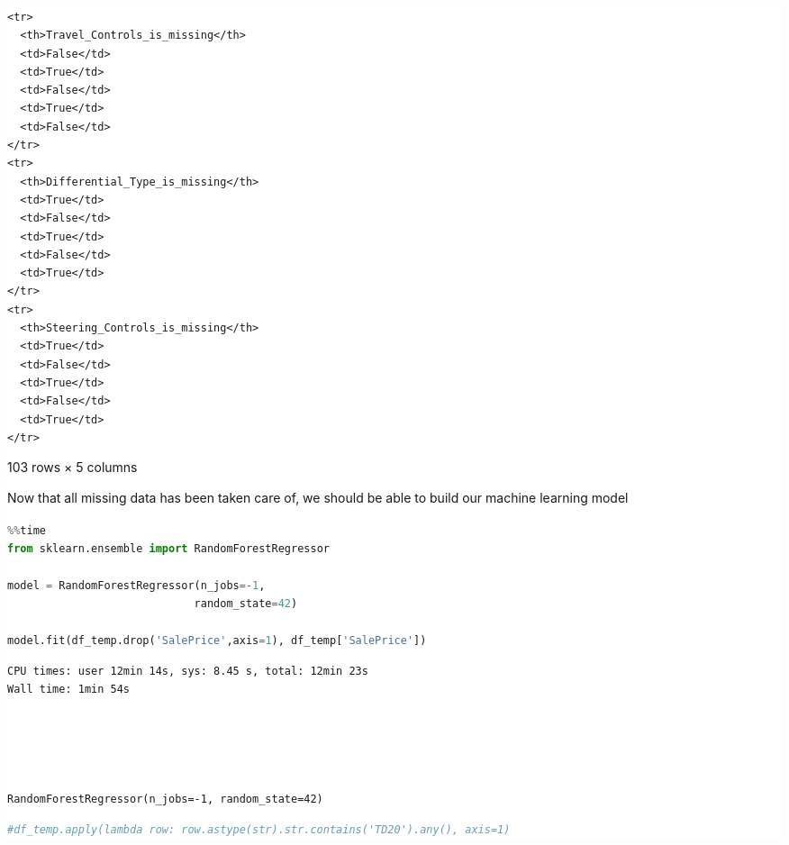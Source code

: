     <tr>
      <th>Travel_Controls_is_missing</th>
      <td>False</td>
      <td>True</td>
      <td>False</td>
      <td>True</td>
      <td>False</td>
    </tr>
    <tr>
      <th>Differential_Type_is_missing</th>
      <td>True</td>
      <td>False</td>
      <td>True</td>
      <td>False</td>
      <td>True</td>
    </tr>
    <tr>
      <th>Steering_Controls_is_missing</th>
      <td>True</td>
      <td>False</td>
      <td>True</td>
      <td>False</td>
      <td>True</td>
    </tr>
  </tbody>
</table>
<p>103 rows × 5 columns</p>
</div>



Now that all missing data has been taken care of, we should be able to build our machine learning model


```python
%%time 
from sklearn.ensemble import RandomForestRegressor

model = RandomForestRegressor(n_jobs=-1,
                             random_state=42)

model.fit(df_temp.drop('SalePrice',axis=1), df_temp['SalePrice'])
```

    CPU times: user 12min 14s, sys: 8.45 s, total: 12min 23s
    Wall time: 1min 54s





    RandomForestRegressor(n_jobs=-1, random_state=42)




```python
#df_temp.apply(lambda row: row.astype(str).str.contains('TD20').any(), axis=1)
```

